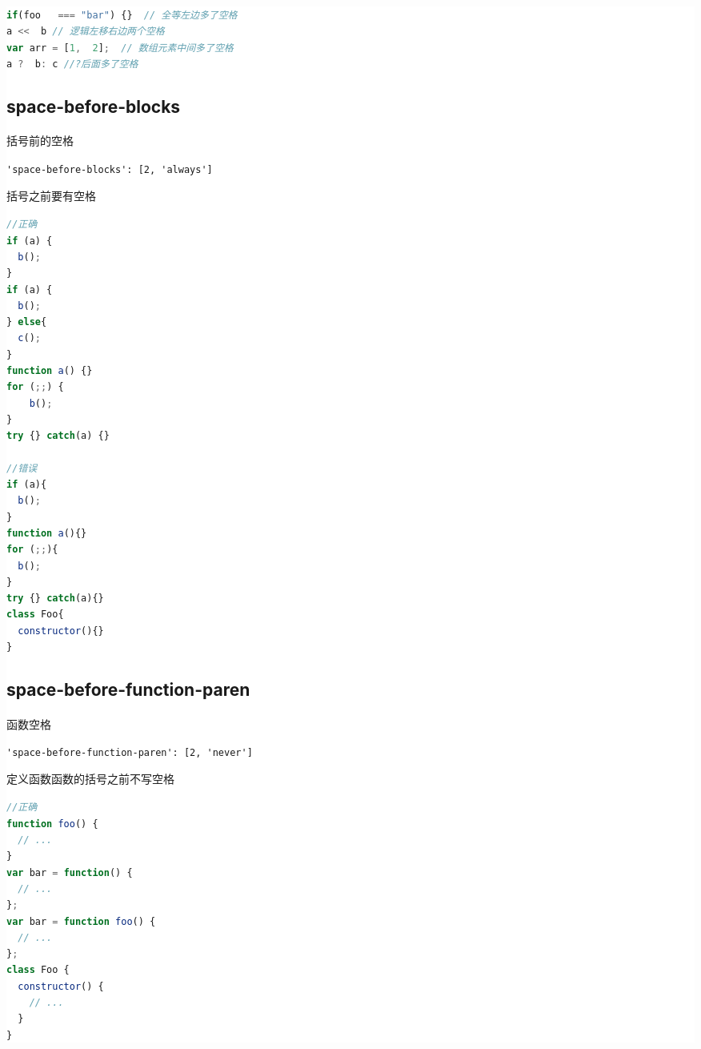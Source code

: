 ```js
if(foo   === "bar") {}  // 全等左边多了空格
a <<  b // 逻辑左移右边两个空格
var arr = [1,  2];  // 数组元素中间多了空格
a ?  b: c //?后面多了空格
```
## space-before-blocks
括号前的空格
```
'space-before-blocks': [2, 'always']
```
括号之前要有空格
```js
//正确
if (a) {
  b();
}
if (a) {
  b();
} else{
  c();
}
function a() {}
for (;;) {
    b();
}
try {} catch(a) {}

//错误
if (a){
  b();
}
function a(){}
for (;;){
  b();
}
try {} catch(a){}
class Foo{
  constructor(){}
}
```
## space-before-function-paren
函数空格
```
'space-before-function-paren': [2, 'never']
```
定义函数函数的括号之前不写空格
```js
//正确
function foo() {
  // ...
}
var bar = function() {
  // ...
};
var bar = function foo() {
  // ...
};
class Foo {
  constructor() {
    // ...
  }
}
```